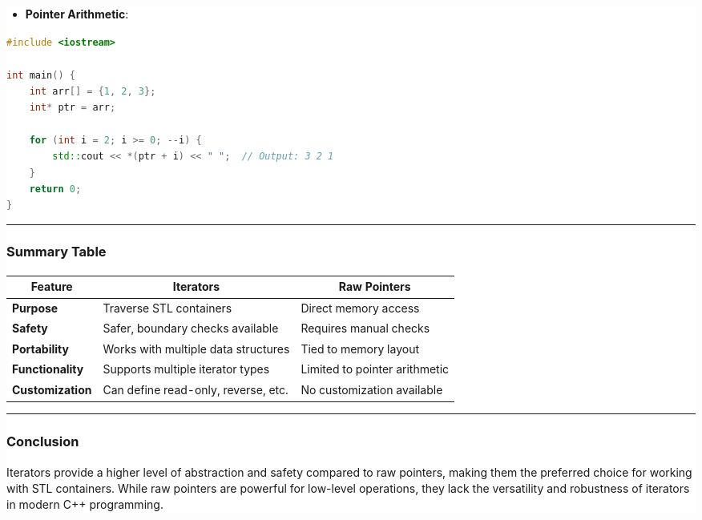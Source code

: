 - **Pointer Arithmetic**:  
```cpp
#include <iostream>

int main() {
    int arr[] = {1, 2, 3};
    int* ptr = arr;

    for (int i = 2; i >= 0; --i) {
        std::cout << *(ptr + i) << " ";  // Output: 3 2 1
    }
    return 0;
}
```

---

### **Summary Table**

| Feature                | Iterators                          | Raw Pointers                      |
|------------------------|-------------------------------------|-----------------------------------|
| **Purpose**            | Traverse STL containers            | Direct memory access             |
| **Safety**             | Safer, boundary checks available   | Requires manual checks           |
| **Portability**        | Works with multiple data structures| Tied to memory layout            |
| **Functionality**      | Supports multiple iterator types   | Limited to pointer arithmetic    |
| **Customization**      | Can define read-only, reverse, etc.| No customization available        |

---

### **Conclusion**  
Iterators provide a higher level of abstraction and safety compared to raw pointers, making them the preferred choice for working with STL containers. While raw pointers are powerful for low-level operations, they lack the versatility and robustness of iterators in modern C++ programming.